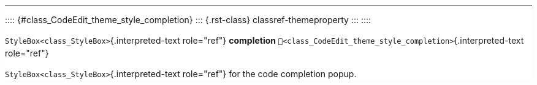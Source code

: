 ------------------------------------------------------------------------

:::: {#class_CodeEdit_theme_style_completion}
::: {.rst-class}
classref-themeproperty
:::
::::

`StyleBox<class_StyleBox>`{.interpreted-text role="ref"} **completion**
`🔗<class_CodeEdit_theme_style_completion>`{.interpreted-text
role="ref"}

`StyleBox<class_StyleBox>`{.interpreted-text role="ref"} for the code
completion popup.
